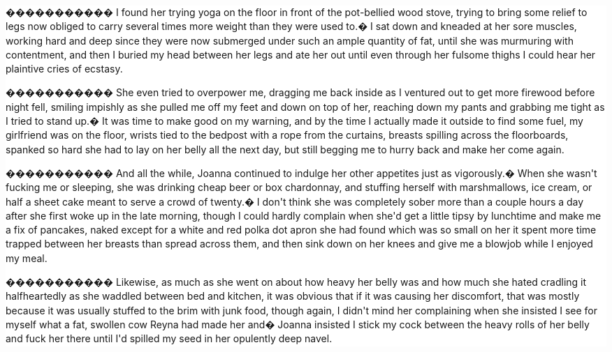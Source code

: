 
 


����������� I found her
trying yoga on the floor in front of the pot-bellied wood stove, trying to
bring some relief to legs now obliged to carry several times more weight than
they were used to.� I sat down and
kneaded at her sore muscles, working hard and deep since they were now
submerged under such an ample quantity of fat, until she was murmuring with
contentment, and then I buried my head between her legs and ate her out until
even through her fulsome thighs I could hear her plaintive cries of ecstasy.


 


����������� She even
tried to overpower me, dragging me back inside as I ventured out to get more
firewood before night fell, smiling impishly as she pulled me off my feet and
down on top of her, reaching down my pants and grabbing me tight as I tried to
stand up.� It was time to make good on my
warning, and by the time I actually made it outside to find some fuel, my
girlfriend was on the floor, wrists tied to the bedpost with a rope from the
curtains, breasts spilling across the floorboards, spanked so hard she had to
lay on her belly all the next day, but still begging me to hurry back and make
her come again.


 


����������� And all the
while, Joanna continued to indulge her other appetites just as vigorously.� When she wasn't fucking me or sleeping, she
was drinking cheap beer or box chardonnay, and stuffing herself with
marshmallows, ice cream, or half a sheet cake meant to serve a crowd of
twenty.� I don't think she was completely
sober more than a couple hours a day after she first woke up in the late
morning, though I could hardly complain when she'd get a little tipsy by lunchtime
and make me a fix of pancakes, naked except for a white and red polka dot apron
she had found which was so small on her it spent more time trapped between her
breasts than spread across them, and then sink down on her knees and give me a
blowjob while I enjoyed my meal.


 


����������� Likewise,
as much as she went on about how heavy her belly was and how much she hated
cradling it halfheartedly as she waddled between bed and kitchen, it was
obvious that if it was causing her discomfort, that was mostly because it was
usually stuffed to the brim with junk food, though again, I didn't mind her
complaining when she insisted I see for myself what a fat, swollen cow Reyna
had made her and� Joanna insisted I stick
my cock between the heavy rolls of her belly and fuck her there until I'd
spilled my seed in her opulently deep navel.


 